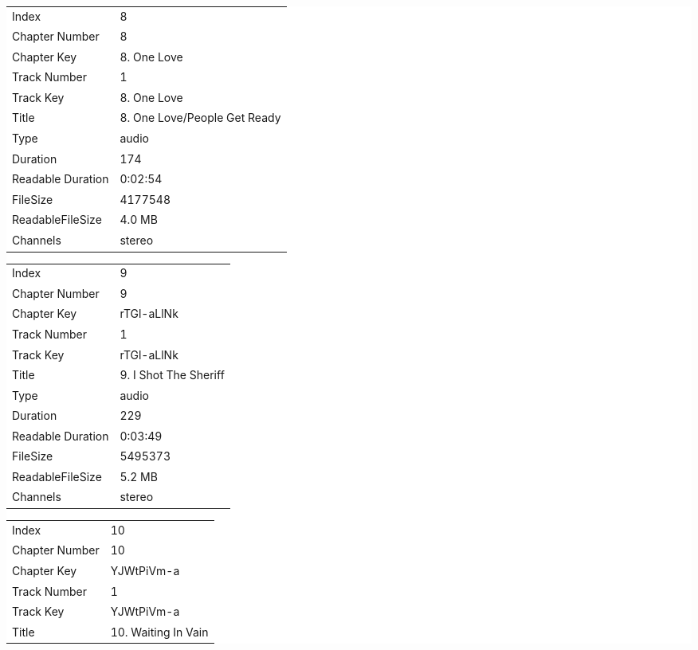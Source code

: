 |  |  |
| - | - |
| Index | 8 |
| Chapter Number | 8 |
| Chapter Key | 8. One Love |
| Track Number | 1 |
| Track Key | 8. One Love |
| Title | 8. One Love/People Get Ready |
| Type | audio |
| Duration | 174 |
| Readable Duration | 0:02:54 |
| FileSize | 4177548 |
| ReadableFileSize | 4.0 MB |
| Channels | stereo |

|  |  |
| - | - |
| Index | 9 |
| Chapter Number | 9 |
| Chapter Key | rTGl-aLlNk |
| Track Number | 1 |
| Track Key | rTGl-aLlNk |
| Title | 9. I Shot The Sheriff |
| Type | audio |
| Duration | 229 |
| Readable Duration | 0:03:49 |
| FileSize | 5495373 |
| ReadableFileSize | 5.2 MB |
| Channels | stereo |

|  |  |
| - | - |
| Index | 10 |
| Chapter Number | 10 |
| Chapter Key | YJWtPiVm-a |
| Track Number | 1 |
| Track Key | YJWtPiVm-a |
| Title | 10. Waiting In Vain |